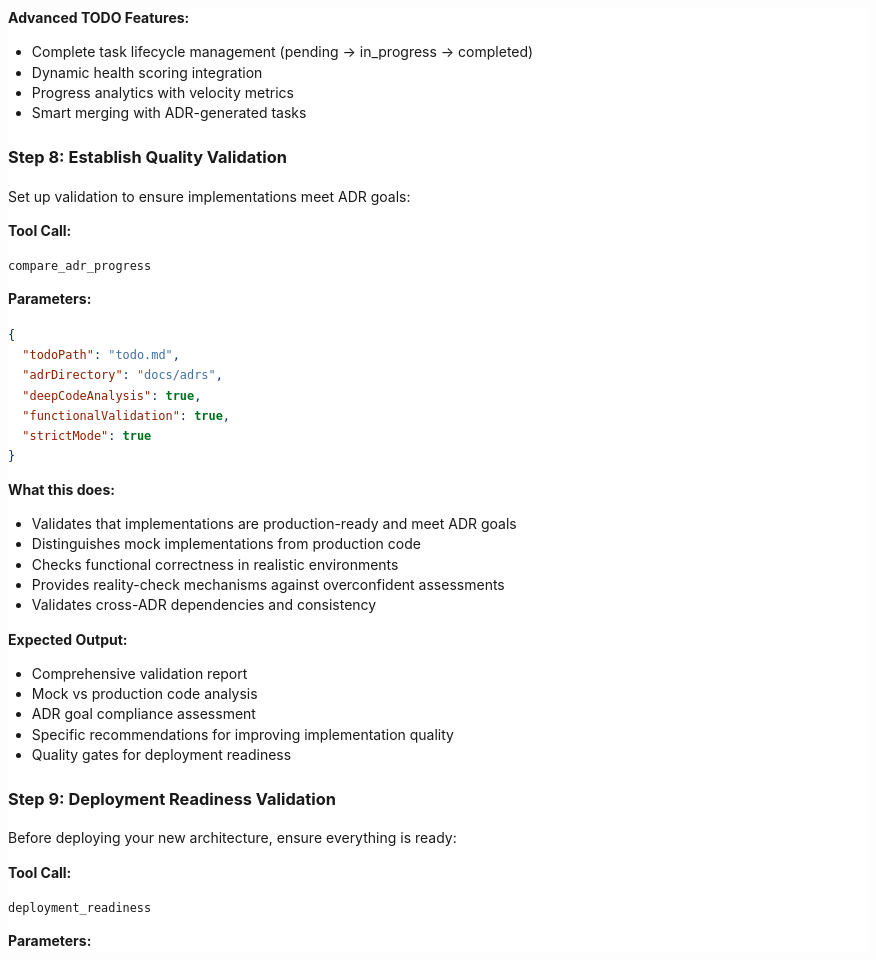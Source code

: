 ```json
```

**Advanced TODO Features:**

- Complete task lifecycle management (pending → in_progress → completed)
- Dynamic health scoring integration
- Progress analytics with velocity metrics
- Smart merging with ADR-generated tasks

### Step 8: Establish Quality Validation

Set up validation to ensure implementations meet ADR goals:

**Tool Call:**

```
compare_adr_progress
```

**Parameters:**

```json
{
  "todoPath": "todo.md",
  "adrDirectory": "docs/adrs",
  "deepCodeAnalysis": true,
  "functionalValidation": true,
  "strictMode": true
}
```

**What this does:**

- Validates that implementations are production-ready and meet ADR goals
- Distinguishes mock implementations from production code
- Checks functional correctness in realistic environments
- Provides reality-check mechanisms against overconfident assessments
- Validates cross-ADR dependencies and consistency

**Expected Output:**

- Comprehensive validation report
- Mock vs production code analysis
- ADR goal compliance assessment
- Specific recommendations for improving implementation quality
- Quality gates for deployment readiness

### Step 9: Deployment Readiness Validation

Before deploying your new architecture, ensure everything is ready:

**Tool Call:**

```
deployment_readiness
```

**Parameters:**
